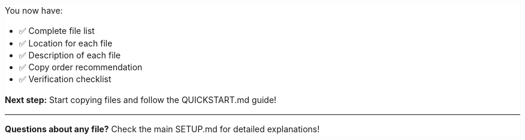 You now have:
- ✅ Complete file list
- ✅ Location for each file
- ✅ Description of each file
- ✅ Copy order recommendation
- ✅ Verification checklist

**Next step:** Start copying files and follow the QUICKSTART.md guide!

---

**Questions about any file?** Check the main SETUP.md for detailed explanations!
